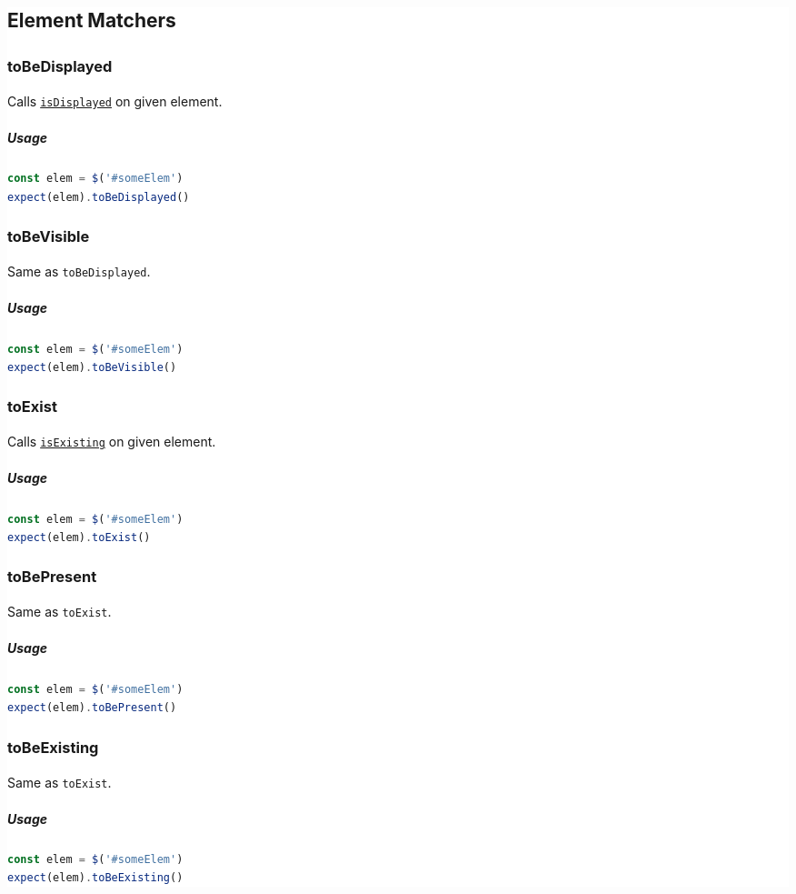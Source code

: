 ## Element Matchers

### toBeDisplayed

Calls [`isDisplayed`](/docs/api/element/isDisplayed.html) on given element.

##### Usage

```js
const elem = $('#someElem')
expect(elem).toBeDisplayed()
```

### toBeVisible

Same as `toBeDisplayed`.

##### Usage

```js
const elem = $('#someElem')
expect(elem).toBeVisible()
```

### toExist

Calls [`isExisting`](/docs/api/element/isExisting.html) on given element.

##### Usage

```js
const elem = $('#someElem')
expect(elem).toExist()
```

### toBePresent

Same as `toExist`.

##### Usage

```js
const elem = $('#someElem')
expect(elem).toBePresent()
```

### toBeExisting

Same as `toExist`.

##### Usage

```js
const elem = $('#someElem')
expect(elem).toBeExisting()
```
